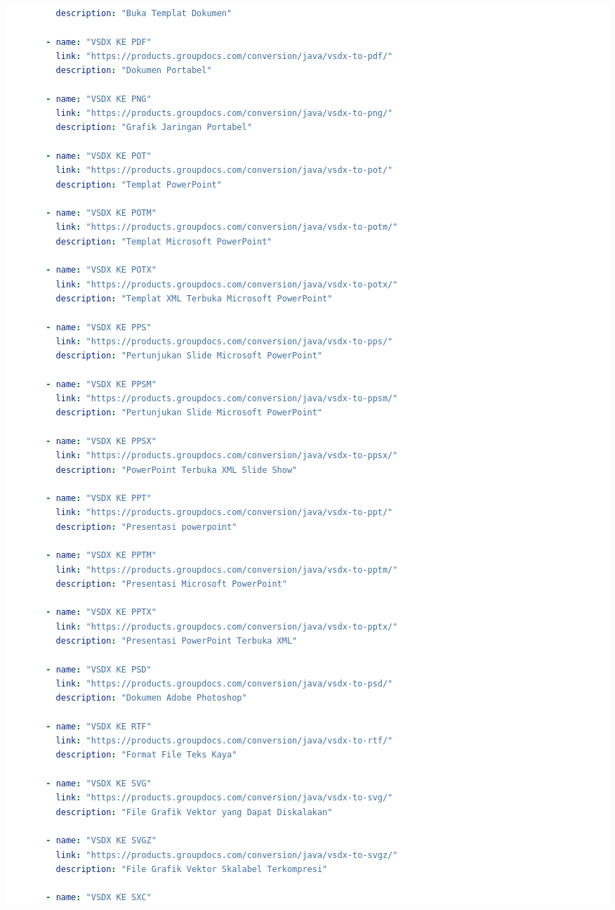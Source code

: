 ```yaml
          description: "Buka Templat Dokumen"

        - name: "VSDX KE PDF"
          link: "https://products.groupdocs.com/conversion/java/vsdx-to-pdf/"
          description: "Dokumen Portabel"

        - name: "VSDX KE PNG"
          link: "https://products.groupdocs.com/conversion/java/vsdx-to-png/"
          description: "Grafik Jaringan Portabel"

        - name: "VSDX KE POT"
          link: "https://products.groupdocs.com/conversion/java/vsdx-to-pot/"
          description: "Templat PowerPoint"

        - name: "VSDX KE POTM"
          link: "https://products.groupdocs.com/conversion/java/vsdx-to-potm/"
          description: "Templat Microsoft PowerPoint"

        - name: "VSDX KE POTX"
          link: "https://products.groupdocs.com/conversion/java/vsdx-to-potx/"
          description: "Templat XML Terbuka Microsoft PowerPoint"

        - name: "VSDX KE PPS"
          link: "https://products.groupdocs.com/conversion/java/vsdx-to-pps/"
          description: "Pertunjukan Slide Microsoft PowerPoint"

        - name: "VSDX KE PPSM"
          link: "https://products.groupdocs.com/conversion/java/vsdx-to-ppsm/"
          description: "Pertunjukan Slide Microsoft PowerPoint"

        - name: "VSDX KE PPSX"
          link: "https://products.groupdocs.com/conversion/java/vsdx-to-ppsx/"
          description: "PowerPoint Terbuka XML Slide Show"

        - name: "VSDX KE PPT"
          link: "https://products.groupdocs.com/conversion/java/vsdx-to-ppt/"
          description: "Presentasi powerpoint"

        - name: "VSDX KE PPTM"
          link: "https://products.groupdocs.com/conversion/java/vsdx-to-pptm/"
          description: "Presentasi Microsoft PowerPoint"

        - name: "VSDX KE PPTX"
          link: "https://products.groupdocs.com/conversion/java/vsdx-to-pptx/"
          description: "Presentasi PowerPoint Terbuka XML"

        - name: "VSDX KE PSD"
          link: "https://products.groupdocs.com/conversion/java/vsdx-to-psd/"
          description: "Dokumen Adobe Photoshop"

        - name: "VSDX KE RTF"
          link: "https://products.groupdocs.com/conversion/java/vsdx-to-rtf/"
          description: "Format File Teks Kaya"

        - name: "VSDX KE SVG"
          link: "https://products.groupdocs.com/conversion/java/vsdx-to-svg/"
          description: "File Grafik Vektor yang Dapat Diskalakan"

        - name: "VSDX KE SVGZ"
          link: "https://products.groupdocs.com/conversion/java/vsdx-to-svgz/"
          description: "File Grafik Vektor Skalabel Terkompresi"

        - name: "VSDX KE SXC"
```